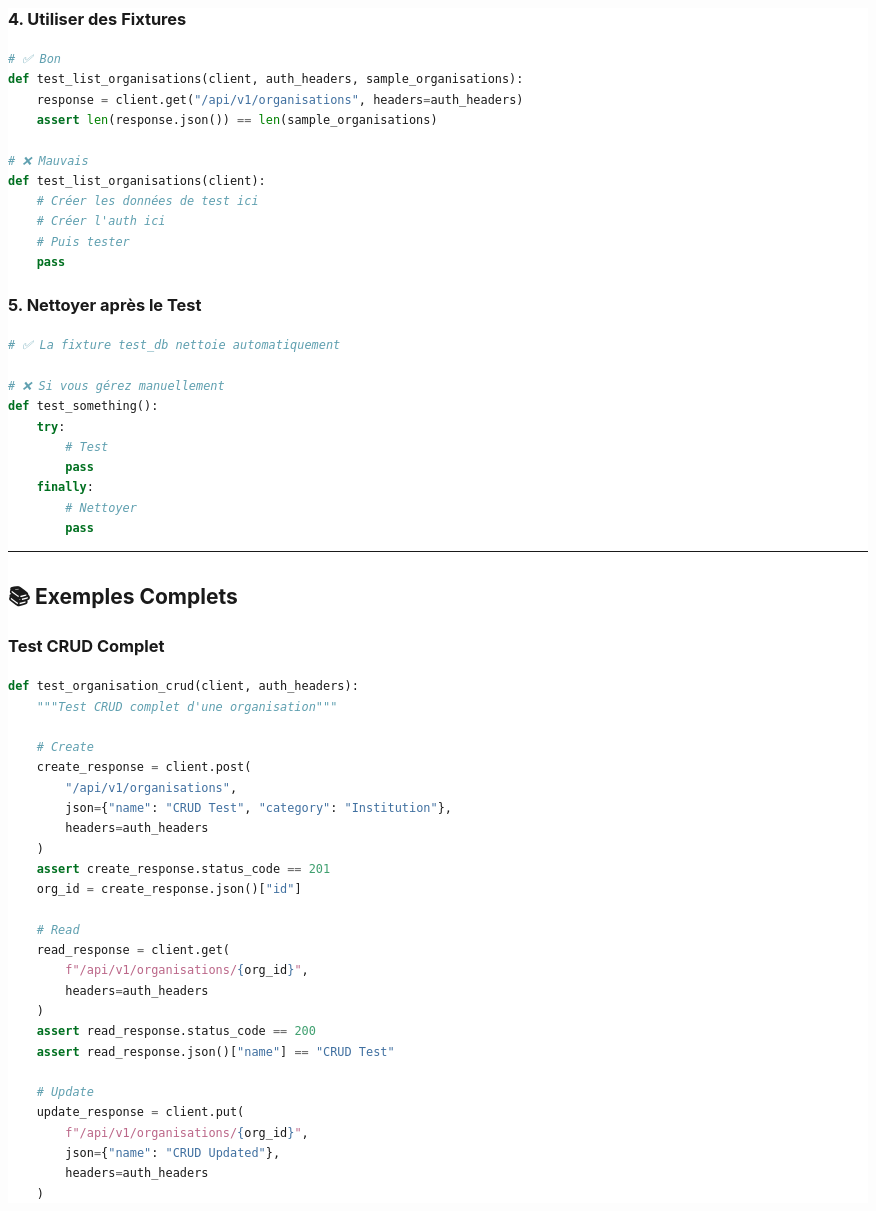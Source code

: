 ### 4. Utiliser des Fixtures

```python
# ✅ Bon
def test_list_organisations(client, auth_headers, sample_organisations):
    response = client.get("/api/v1/organisations", headers=auth_headers)
    assert len(response.json()) == len(sample_organisations)

# ❌ Mauvais
def test_list_organisations(client):
    # Créer les données de test ici
    # Créer l'auth ici
    # Puis tester
    pass
```

### 5. Nettoyer après le Test

```python
# ✅ La fixture test_db nettoie automatiquement

# ❌ Si vous gérez manuellement
def test_something():
    try:
        # Test
        pass
    finally:
        # Nettoyer
        pass
```

---

## 📚 Exemples Complets

### Test CRUD Complet

```python
def test_organisation_crud(client, auth_headers):
    """Test CRUD complet d'une organisation"""

    # Create
    create_response = client.post(
        "/api/v1/organisations",
        json={"name": "CRUD Test", "category": "Institution"},
        headers=auth_headers
    )
    assert create_response.status_code == 201
    org_id = create_response.json()["id"]

    # Read
    read_response = client.get(
        f"/api/v1/organisations/{org_id}",
        headers=auth_headers
    )
    assert read_response.status_code == 200
    assert read_response.json()["name"] == "CRUD Test"

    # Update
    update_response = client.put(
        f"/api/v1/organisations/{org_id}",
        json={"name": "CRUD Updated"},
        headers=auth_headers
    )
```